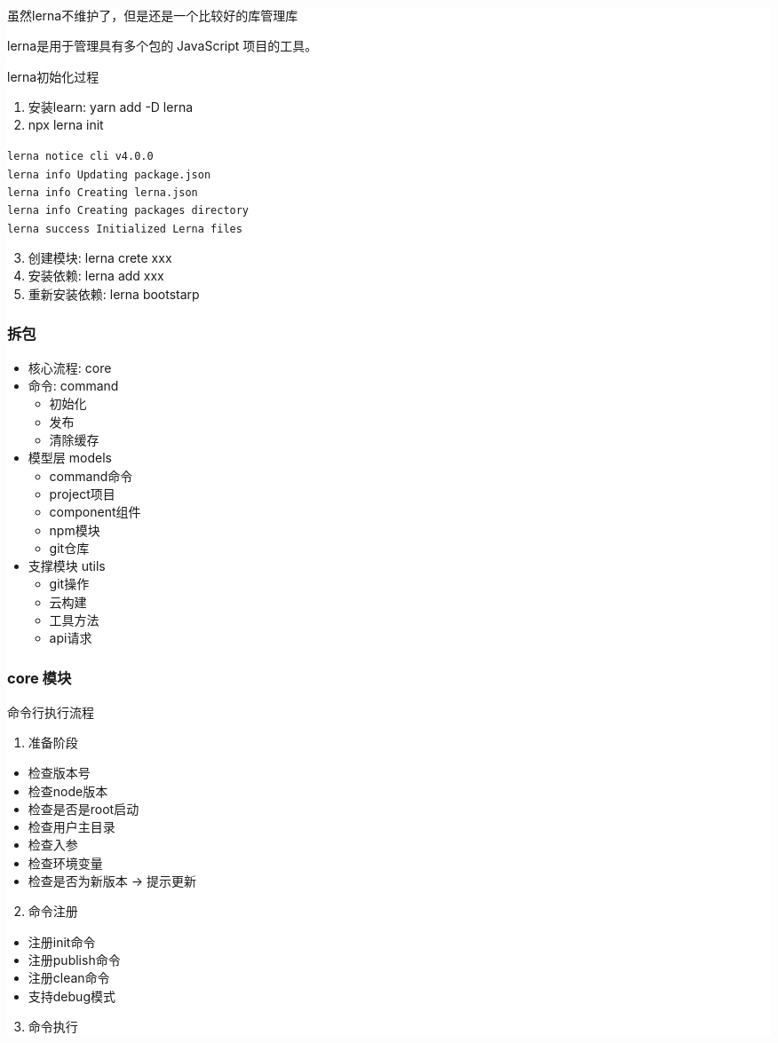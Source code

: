 虽然lerna不维护了，但是还是一个比较好的库管理库

lerna是用于管理具有多个包的 JavaScript 项目的工具。

lerna初始化过程
1. 安装learn: yarn add -D lerna
2. npx lerna init
```shell
lerna notice cli v4.0.0
lerna info Updating package.json
lerna info Creating lerna.json
lerna info Creating packages directory
lerna success Initialized Lerna files
```
3. 创建模块: lerna crete xxx
4. 安装依赖: lerna add xxx
5. 重新安装依赖: lerna bootstarp

### 拆包
- 核心流程: core
- 命令: command
  - 初始化
  - 发布
  - 清除缓存
- 模型层 models
  - command命令
  - project项目
  - component组件
  - npm模块
  - git仓库
- 支撑模块 utils
  - git操作
  - 云构建
  - 工具方法
  - api请求

### core 模块
命令行执行流程

1. 准备阶段
  - 检查版本号
  - 检查node版本
  - 检查是否是root启动
  - 检查用户主目录
  - 检查入参
  - 检查环境变量
  - 检查是否为新版本 -> 提示更新 
2. 命令注册
  - 注册init命令
  - 注册publish命令
  - 注册clean命令
  - 支持debug模式
3. 命令执行
 